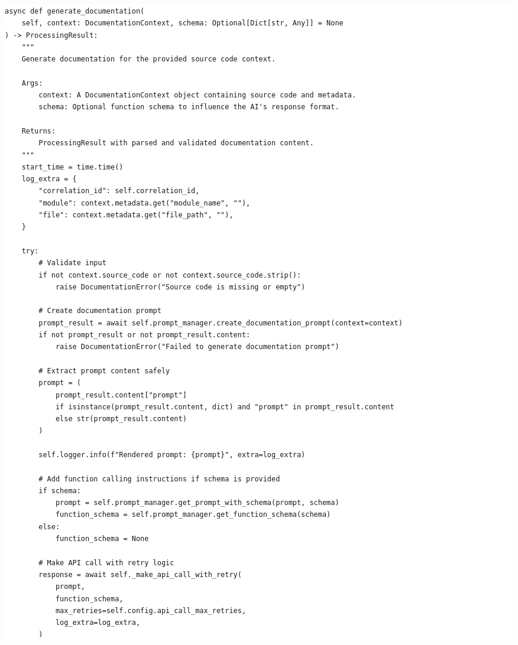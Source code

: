     async def generate_documentation(
        self, context: DocumentationContext, schema: Optional[Dict[str, Any]] = None
    ) -> ProcessingResult:
        """
        Generate documentation for the provided source code context.
        
        Args:
            context: A DocumentationContext object containing source code and metadata.
            schema: Optional function schema to influence the AI's response format.
        
        Returns:
            ProcessingResult with parsed and validated documentation content.
        """
        start_time = time.time()
        log_extra = {
            "correlation_id": self.correlation_id,
            "module": context.metadata.get("module_name", ""),
            "file": context.metadata.get("file_path", ""),
        }

        try:
            # Validate input
            if not context.source_code or not context.source_code.strip():
                raise DocumentationError("Source code is missing or empty")

            # Create documentation prompt
            prompt_result = await self.prompt_manager.create_documentation_prompt(context=context)
            if not prompt_result or not prompt_result.content:
                raise DocumentationError("Failed to generate documentation prompt")

            # Extract prompt content safely
            prompt = (
                prompt_result.content["prompt"] 
                if isinstance(prompt_result.content, dict) and "prompt" in prompt_result.content
                else str(prompt_result.content)
            )

            self.logger.info(f"Rendered prompt: {prompt}", extra=log_extra)

            # Add function calling instructions if schema is provided
            if schema:
                prompt = self.prompt_manager.get_prompt_with_schema(prompt, schema)
                function_schema = self.prompt_manager.get_function_schema(schema)
            else:
                function_schema = None

            # Make API call with retry logic
            response = await self._make_api_call_with_retry(
                prompt,
                function_schema,
                max_retries=self.config.api_call_max_retries,
                log_extra=log_extra,
            )
